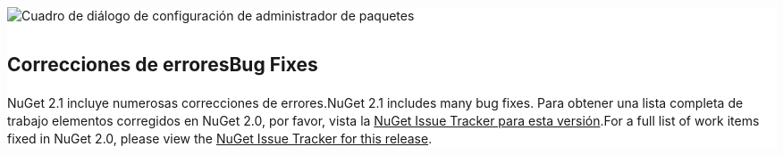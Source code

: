 ![Cuadro de diálogo de configuración de administrador de paquetes](./media/releasenotes-21-edit-pkg-source.png)

## <a name="bug-fixes"></a><span data-ttu-id="a8b0d-189">Correcciones de errores</span><span class="sxs-lookup"><span data-stu-id="a8b0d-189">Bug Fixes</span></span>
<span data-ttu-id="a8b0d-190">NuGet 2.1 incluye numerosas correcciones de errores.</span><span class="sxs-lookup"><span data-stu-id="a8b0d-190">NuGet 2.1 includes many bug fixes.</span></span> <span data-ttu-id="a8b0d-191">Para obtener una lista completa de trabajo elementos corregidos en NuGet 2.0, por favor, vista la [NuGet Issue Tracker para esta versión](http://nuget.codeplex.com/workitem/list/advanced?keyword=&status=Fixed&type=All&priority=All&release=NuGet%202.1&assignedTo=All&component=All&sortField=LastUpdatedDate&sortDirection=Descending&page=0).</span><span class="sxs-lookup"><span data-stu-id="a8b0d-191">For a full list of work items fixed in NuGet 2.0, please view the [NuGet Issue Tracker for this release](http://nuget.codeplex.com/workitem/list/advanced?keyword=&status=Fixed&type=All&priority=All&release=NuGet%202.1&assignedTo=All&component=All&sortField=LastUpdatedDate&sortDirection=Descending&page=0).</span></span>
